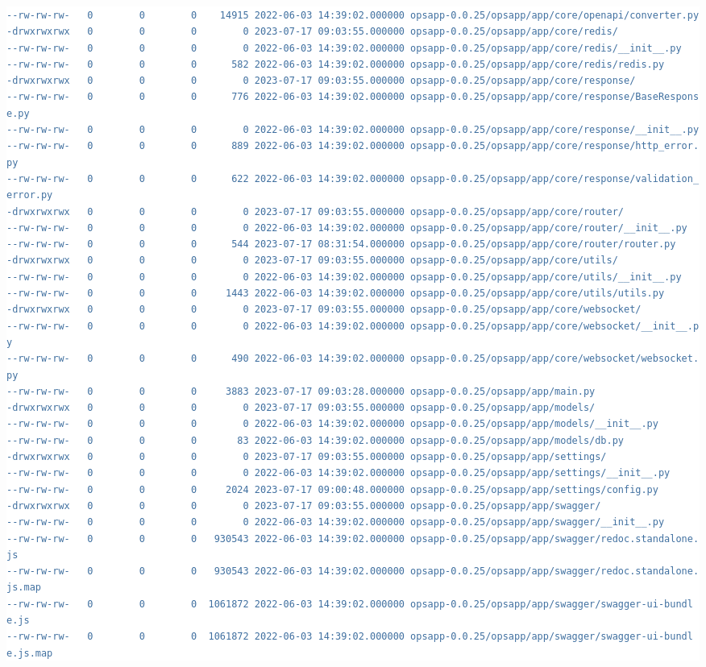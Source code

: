 ```diff
--rw-rw-rw-   0        0        0    14915 2022-06-03 14:39:02.000000 opsapp-0.0.25/opsapp/app/core/openapi/converter.py
-drwxrwxrwx   0        0        0        0 2023-07-17 09:03:55.000000 opsapp-0.0.25/opsapp/app/core/redis/
--rw-rw-rw-   0        0        0        0 2022-06-03 14:39:02.000000 opsapp-0.0.25/opsapp/app/core/redis/__init__.py
--rw-rw-rw-   0        0        0      582 2022-06-03 14:39:02.000000 opsapp-0.0.25/opsapp/app/core/redis/redis.py
-drwxrwxrwx   0        0        0        0 2023-07-17 09:03:55.000000 opsapp-0.0.25/opsapp/app/core/response/
--rw-rw-rw-   0        0        0      776 2022-06-03 14:39:02.000000 opsapp-0.0.25/opsapp/app/core/response/BaseResponse.py
--rw-rw-rw-   0        0        0        0 2022-06-03 14:39:02.000000 opsapp-0.0.25/opsapp/app/core/response/__init__.py
--rw-rw-rw-   0        0        0      889 2022-06-03 14:39:02.000000 opsapp-0.0.25/opsapp/app/core/response/http_error.py
--rw-rw-rw-   0        0        0      622 2022-06-03 14:39:02.000000 opsapp-0.0.25/opsapp/app/core/response/validation_error.py
-drwxrwxrwx   0        0        0        0 2023-07-17 09:03:55.000000 opsapp-0.0.25/opsapp/app/core/router/
--rw-rw-rw-   0        0        0        0 2022-06-03 14:39:02.000000 opsapp-0.0.25/opsapp/app/core/router/__init__.py
--rw-rw-rw-   0        0        0      544 2023-07-17 08:31:54.000000 opsapp-0.0.25/opsapp/app/core/router/router.py
-drwxrwxrwx   0        0        0        0 2023-07-17 09:03:55.000000 opsapp-0.0.25/opsapp/app/core/utils/
--rw-rw-rw-   0        0        0        0 2022-06-03 14:39:02.000000 opsapp-0.0.25/opsapp/app/core/utils/__init__.py
--rw-rw-rw-   0        0        0     1443 2022-06-03 14:39:02.000000 opsapp-0.0.25/opsapp/app/core/utils/utils.py
-drwxrwxrwx   0        0        0        0 2023-07-17 09:03:55.000000 opsapp-0.0.25/opsapp/app/core/websocket/
--rw-rw-rw-   0        0        0        0 2022-06-03 14:39:02.000000 opsapp-0.0.25/opsapp/app/core/websocket/__init__.py
--rw-rw-rw-   0        0        0      490 2022-06-03 14:39:02.000000 opsapp-0.0.25/opsapp/app/core/websocket/websocket.py
--rw-rw-rw-   0        0        0     3883 2023-07-17 09:03:28.000000 opsapp-0.0.25/opsapp/app/main.py
-drwxrwxrwx   0        0        0        0 2023-07-17 09:03:55.000000 opsapp-0.0.25/opsapp/app/models/
--rw-rw-rw-   0        0        0        0 2022-06-03 14:39:02.000000 opsapp-0.0.25/opsapp/app/models/__init__.py
--rw-rw-rw-   0        0        0       83 2022-06-03 14:39:02.000000 opsapp-0.0.25/opsapp/app/models/db.py
-drwxrwxrwx   0        0        0        0 2023-07-17 09:03:55.000000 opsapp-0.0.25/opsapp/app/settings/
--rw-rw-rw-   0        0        0        0 2022-06-03 14:39:02.000000 opsapp-0.0.25/opsapp/app/settings/__init__.py
--rw-rw-rw-   0        0        0     2024 2023-07-17 09:00:48.000000 opsapp-0.0.25/opsapp/app/settings/config.py
-drwxrwxrwx   0        0        0        0 2023-07-17 09:03:55.000000 opsapp-0.0.25/opsapp/app/swagger/
--rw-rw-rw-   0        0        0        0 2022-06-03 14:39:02.000000 opsapp-0.0.25/opsapp/app/swagger/__init__.py
--rw-rw-rw-   0        0        0   930543 2022-06-03 14:39:02.000000 opsapp-0.0.25/opsapp/app/swagger/redoc.standalone.js
--rw-rw-rw-   0        0        0   930543 2022-06-03 14:39:02.000000 opsapp-0.0.25/opsapp/app/swagger/redoc.standalone.js.map
--rw-rw-rw-   0        0        0  1061872 2022-06-03 14:39:02.000000 opsapp-0.0.25/opsapp/app/swagger/swagger-ui-bundle.js
--rw-rw-rw-   0        0        0  1061872 2022-06-03 14:39:02.000000 opsapp-0.0.25/opsapp/app/swagger/swagger-ui-bundle.js.map
```